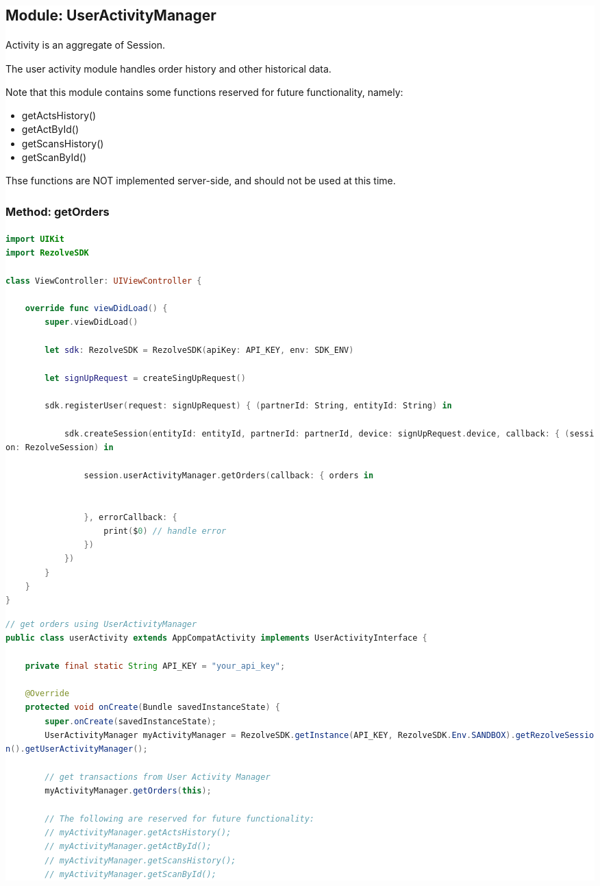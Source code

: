 ## Module: UserActivityManager

Activity is an aggregate of Session.

The user activity module handles order history and other historical data.

Note that this module contains some functions reserved for future functionality, namely:
* getActsHistory()
* getActById()
* getScansHistory()
* getScanById()

Thse functions are NOT implemented server-side, and should not be used at this time.

### Method: getOrders

```swift
import UIKit
import RezolveSDK

class ViewController: UIViewController {

    override func viewDidLoad() {
        super.viewDidLoad()

        let sdk: RezolveSDK = RezolveSDK(apiKey: API_KEY, env: SDK_ENV)

        let signUpRequest = createSingUpRequest()

        sdk.registerUser(request: signUpRequest) { (partnerId: String, entityId: String) in

            sdk.createSession(entityId: entityId, partnerId: partnerId, device: signUpRequest.device, callback: { (session: RezolveSession) in

                session.userActivityManager.getOrders(callback: { orders in


                }, errorCallback: {
                    print($0) // handle error
                })
            })
        }
    }
}
```
```java
// get orders using UserActivityManager
public class userActivity extends AppCompatActivity implements UserActivityInterface {

    private final static String API_KEY = "your_api_key";

    @Override
    protected void onCreate(Bundle savedInstanceState) {
        super.onCreate(savedInstanceState);
        UserActivityManager myActivityManager = RezolveSDK.getInstance(API_KEY, RezolveSDK.Env.SANDBOX).getRezolveSession().getUserActivityManager();

        // get transactions from User Activity Manager
        myActivityManager.getOrders(this);

        // The following are reserved for future functionality:
        // myActivityManager.getActsHistory();
        // myActivityManager.getActById();
        // myActivityManager.getScansHistory();
        // myActivityManager.getScanById();
```